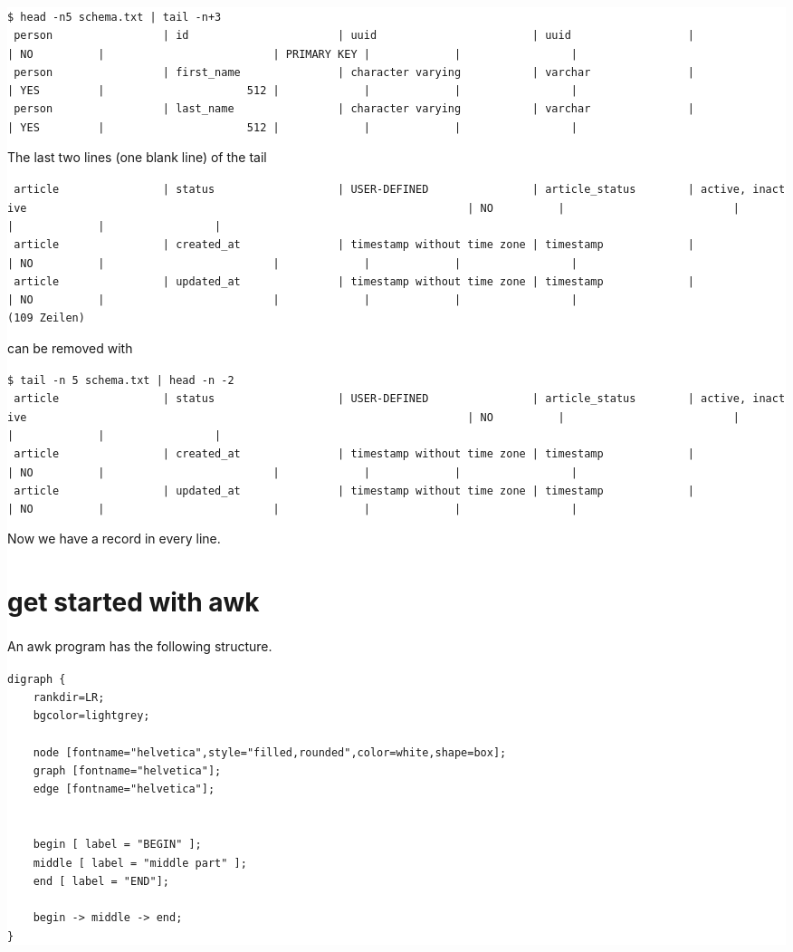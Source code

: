     $ head -n5 schema.txt | tail -n+3
     person                 | id                       | uuid                        | uuid                  |                                                                                     | NO          |                          | PRIMARY KEY |             |                 | 
     person                 | first_name               | character varying           | varchar               |                                                                                     | YES         |                      512 |             |             |                 | 
     person                 | last_name                | character varying           | varchar               |                                                                                     | YES         |                      512 |             |             |                 | 

The last two lines (one blank line) of the tail

     article                | status                   | USER-DEFINED                | article_status        | active, inactive                                                                    | NO          |                          |             |             |                 |
     article                | created_at               | timestamp without time zone | timestamp             |                                                                                     | NO          |                          |             |             |                 |
     article                | updated_at               | timestamp without time zone | timestamp             |                                                                                     | NO          |                          |             |             |                 |
    (109 Zeilen)
        
can be removed with

    $ tail -n 5 schema.txt | head -n -2
     article                | status                   | USER-DEFINED                | article_status        | active, inactive                                                                    | NO          |                          |             |             |                 |
     article                | created_at               | timestamp without time zone | timestamp             |                                                                                     | NO          |                          |             |             |                 |
     article                | updated_at               | timestamp without time zone | timestamp             |                                                                                     | NO          |                          |             |             |                 |

Now we have a record in every line.

# get started with awk

An awk program has the following structure.


```{lang=dot}
digraph {
    rankdir=LR;
    bgcolor=lightgrey;

    node [fontname="helvetica",style="filled,rounded",color=white,shape=box];
    graph [fontname="helvetica"];
    edge [fontname="helvetica"];


    begin [ label = "BEGIN" ];
    middle [ label = "middle part" ];
    end [ label = "END"];

    begin -> middle -> end;
}
```


[ERM]: https://en.wikipedia.org/wiki/Entity%E2%80%93relationship_model
[informationschema]: https://www.postgresql.org/docs/current/static/information-schema.html
[tables]: https://www.postgresql.org/docs/current/static/infoschema-tables.html
[keycolumnusage]: https://www.postgresql.org/docs/current/static/infoschema-key-column-usage.html
[tableconstraints]: https://www.postgresql.org/docs/current/static/infoschema-table-constraints.html
[referentialconstraints]: https://www.postgresql.org/docs/current/static/infoschema-referential-constraints.html
[constraintcolumnusage]: https://www.postgresql.org/docs/current/static/infoschema-constraint-column-usage.html
[result]: /images/schema.svg
[schema]: https://github.com/enter-haken/scripts/blob/master/schema.sh
[scripts]: https://github.com/enter-haken/scripts